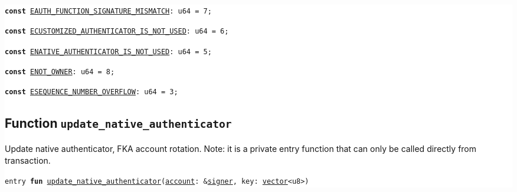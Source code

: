 

<a id="0x1_lite_account_EAUTH_FUNCTION_SIGNATURE_MISMATCH"></a>



<pre><code><b>const</b> <a href="lite_account.md#0x1_lite_account_EAUTH_FUNCTION_SIGNATURE_MISMATCH">EAUTH_FUNCTION_SIGNATURE_MISMATCH</a>: u64 = 7;
</code></pre>



<a id="0x1_lite_account_ECUSTOMIZED_AUTHENTICATOR_IS_NOT_USED"></a>



<pre><code><b>const</b> <a href="lite_account.md#0x1_lite_account_ECUSTOMIZED_AUTHENTICATOR_IS_NOT_USED">ECUSTOMIZED_AUTHENTICATOR_IS_NOT_USED</a>: u64 = 6;
</code></pre>



<a id="0x1_lite_account_ENATIVE_AUTHENTICATOR_IS_NOT_USED"></a>



<pre><code><b>const</b> <a href="lite_account.md#0x1_lite_account_ENATIVE_AUTHENTICATOR_IS_NOT_USED">ENATIVE_AUTHENTICATOR_IS_NOT_USED</a>: u64 = 5;
</code></pre>



<a id="0x1_lite_account_ENOT_OWNER"></a>



<pre><code><b>const</b> <a href="lite_account.md#0x1_lite_account_ENOT_OWNER">ENOT_OWNER</a>: u64 = 8;
</code></pre>



<a id="0x1_lite_account_ESEQUENCE_NUMBER_OVERFLOW"></a>



<pre><code><b>const</b> <a href="lite_account.md#0x1_lite_account_ESEQUENCE_NUMBER_OVERFLOW">ESEQUENCE_NUMBER_OVERFLOW</a>: u64 = 3;
</code></pre>



<a id="0x1_lite_account_update_native_authenticator"></a>

## Function `update_native_authenticator`

Update native authenticator, FKA account rotation.
Note: it is a private entry function that can only be called directly from transaction.


<pre><code>entry <b>fun</b> <a href="lite_account.md#0x1_lite_account_update_native_authenticator">update_native_authenticator</a>(<a href="account.md#0x1_account">account</a>: &<a href="../../aptos-stdlib/../move-stdlib/doc/signer.md#0x1_signer">signer</a>, key: <a href="../../aptos-stdlib/../move-stdlib/doc/vector.md#0x1_vector">vector</a>&lt;u8&gt;)
</code></pre>

